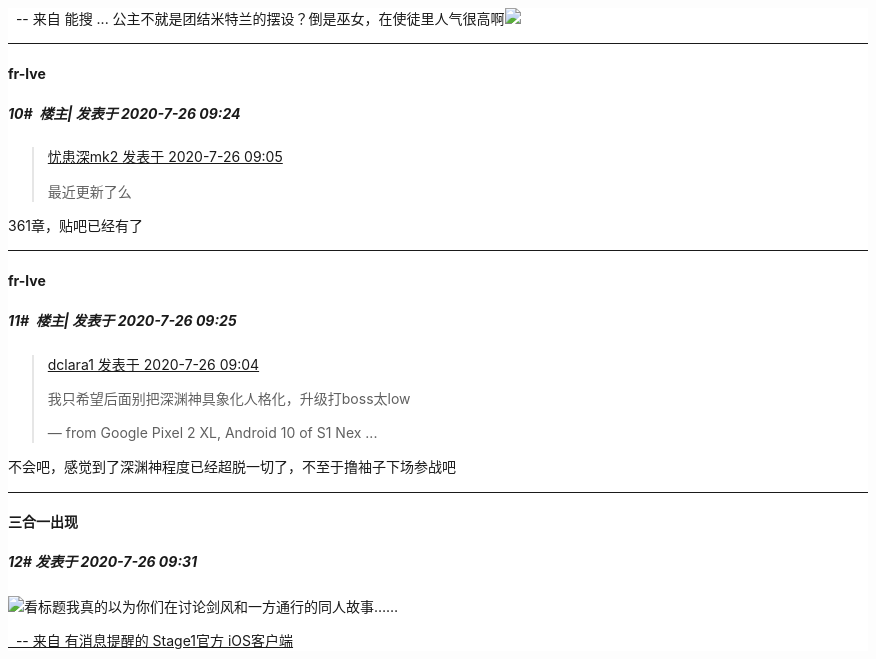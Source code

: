   -- 来自 能搜 ...</blockquote>
公主不就是团结米特兰的摆设？倒是巫女，在使徒里人气很高啊<img src="https://static.saraba1st.com/image/smiley/face2017/033.png" referrerpolicy="no-referrer">







*****

####  fr-lve  
##### 10#         楼主| 发表于 2020-7-26 09:24



<blockquote><a href="httphttps://bbs.saraba1st.com/2b/forum.php?mod=redirect&amp;goto=findpost&amp;pid=48217725&amp;ptid=1951340" target="_blank">忧患深mk2 发表于 2020-7-26 09:05</a>

最近更新了么</blockquote>
361章，贴吧已经有了







*****

####  fr-lve  
##### 11#         楼主| 发表于 2020-7-26 09:25



<blockquote><a href="httphttps://bbs.saraba1st.com/2b/forum.php?mod=redirect&amp;goto=findpost&amp;pid=48217718&amp;ptid=1951340" target="_blank">dclara1 发表于 2020-7-26 09:04</a>

我只希望后面别把深渊神具象化人格化，升级打boss太low


— from Google Pixel 2 XL, Android 10 of S1 Nex ...</blockquote>
不会吧，感觉到了深渊神程度已经超脱一切了，不至于撸袖子下场参战吧







*****

####  三合一出现  
##### 12#       发表于 2020-7-26 09:31



<img src="https://static.saraba1st.com/image/smiley/face2017/001.png" referrerpolicy="no-referrer">看标题我真的以为你们在讨论剑风和一方通行的同人故事……

[  -- 来自 有消息提醒的 Stage1官方 iOS客户端](https://itunes.apple.com/fi/app/saraba1st/id1221237470?mt=8)






